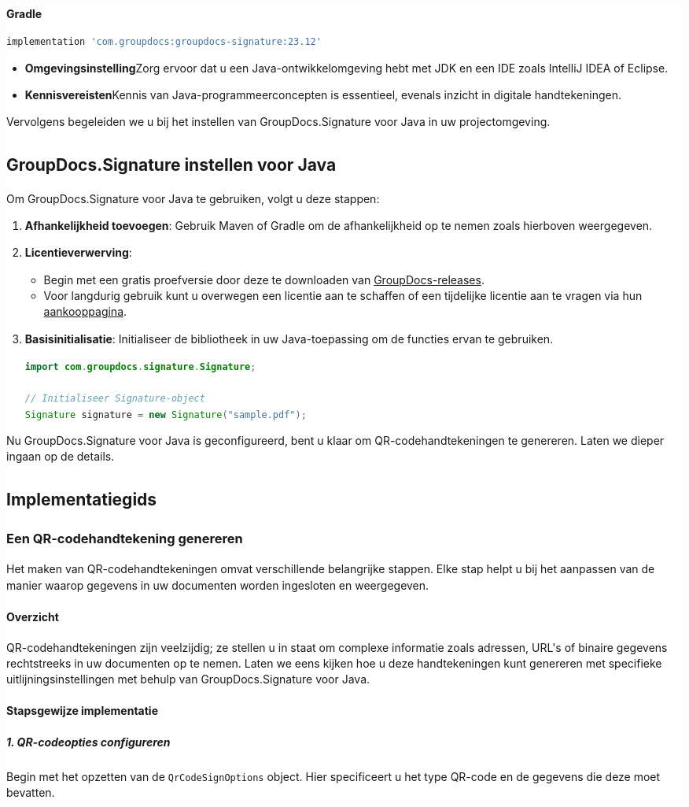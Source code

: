   **Gradle**
  ```gradle
  implementation 'com.groupdocs:groupdocs-signature:23.12'
  ```

- **Omgevingsinstelling**Zorg ervoor dat u een Java-ontwikkelomgeving hebt met JDK en een IDE zoals IntelliJ IDEA of Eclipse.

- **Kennisvereisten**Kennis van Java-programmeerconcepten is essentieel, evenals inzicht in digitale handtekeningen.

Vervolgens begeleiden we u bij het instellen van GroupDocs.Signature voor Java in uw projectomgeving.

## GroupDocs.Signature instellen voor Java

Om GroupDocs.Signature voor Java te gebruiken, volgt u deze stappen:

1. **Afhankelijkheid toevoegen**: Gebruik Maven of Gradle om de afhankelijkheid op te nemen zoals hierboven weergegeven.
2. **Licentieverwerving**:
   - Begin met een gratis proefversie door deze te downloaden van [GroupDocs-releases](https://releases.groupdocs.com/signature/java/).
   - Voor langdurig gebruik kunt u overwegen een licentie aan te schaffen of een tijdelijke licentie aan te vragen via hun [aankooppagina](https://purchase.groupdocs.com/buy).
3. **Basisinitialisatie**:
   Initialiseer de bibliotheek in uw Java-toepassing om de functies ervan te gebruiken.

   ```java
   import com.groupdocs.signature.Signature;
   
   // Initialiseer Signature-object
   Signature signature = new Signature("sample.pdf");
   ```

Nu GroupDocs.Signature voor Java is geconfigureerd, bent u klaar om QR-codehandtekeningen te genereren. Laten we dieper ingaan op de details.

## Implementatiegids

### Een QR-codehandtekening genereren

Het maken van QR-codehandtekeningen omvat verschillende belangrijke stappen. Elke stap helpt u bij het aanpassen van de manier waarop gegevens in uw documenten worden ingesloten en weergegeven.

#### Overzicht
QR-codehandtekeningen zijn veelzijdig; ze stellen u in staat om complexe informatie zoals adressen, URL's of binaire gegevens rechtstreeks in uw documenten op te nemen. Laten we eens kijken hoe u deze handtekeningen kunt genereren met specifieke uitlijningsinstellingen met behulp van GroupDocs.Signature voor Java.

#### Stapsgewijze implementatie

##### 1. QR-codeopties configureren
Begin met het opzetten van de `QrCodeSignOptions` object. Hier specificeert u het type QR-code en de gegevens die deze moet bevatten.
